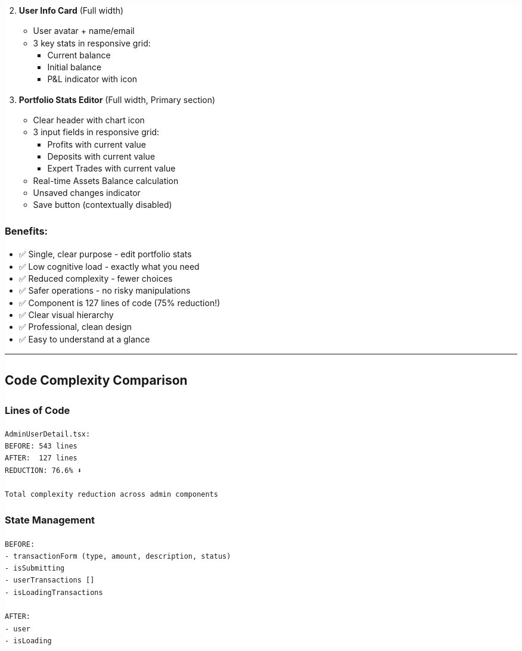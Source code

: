 2. **User Info Card** (Full width)
   - User avatar + name/email
   - 3 key stats in responsive grid:
     - Current balance
     - Initial balance
     - P&L indicator with icon

3. **Portfolio Stats Editor** (Full width, Primary section)
   - Clear header with chart icon
   - 3 input fields in responsive grid:
     - Profits with current value
     - Deposits with current value
     - Expert Trades with current value
   - Real-time Assets Balance calculation
   - Unsaved changes indicator
   - Save button (contextually disabled)

### Benefits:
- ✅ Single, clear purpose - edit portfolio stats
- ✅ Low cognitive load - exactly what you need
- ✅ Reduced complexity - fewer choices
- ✅ Safer operations - no risky manipulations
- ✅ Component is 127 lines of code (75% reduction!)
- ✅ Clear visual hierarchy
- ✅ Professional, clean design
- ✅ Easy to understand at a glance

---

## Code Complexity Comparison

### Lines of Code

```
AdminUserDetail.tsx:
BEFORE: 543 lines
AFTER:  127 lines
REDUCTION: 76.6% ⬇️

Total complexity reduction across admin components
```

### State Management

```
BEFORE:
- transactionForm (type, amount, description, status)
- isSubmitting
- userTransactions []
- isLoadingTransactions

AFTER:
- user
- isLoading
```
